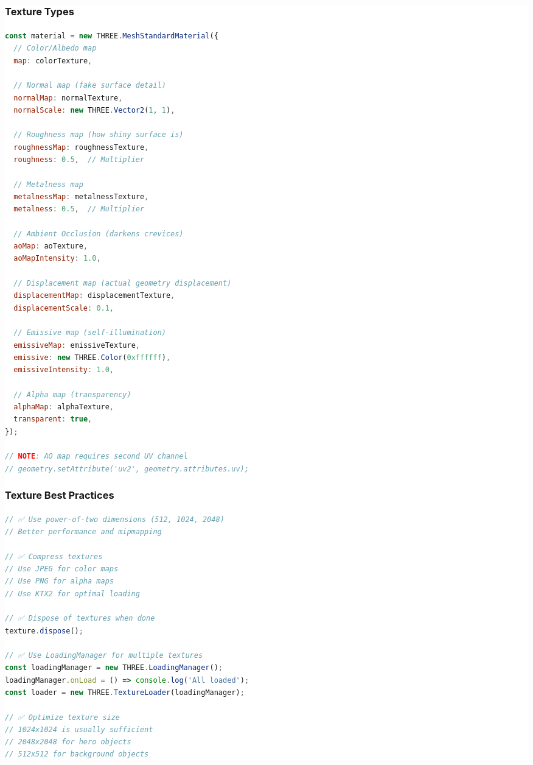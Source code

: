 
### Texture Types

```javascript
const material = new THREE.MeshStandardMaterial({
  // Color/Albedo map
  map: colorTexture,
  
  // Normal map (fake surface detail)
  normalMap: normalTexture,
  normalScale: new THREE.Vector2(1, 1),
  
  // Roughness map (how shiny surface is)
  roughnessMap: roughnessTexture,
  roughness: 0.5,  // Multiplier
  
  // Metalness map
  metalnessMap: metalnessTexture,
  metalness: 0.5,  // Multiplier
  
  // Ambient Occlusion (darkens crevices)
  aoMap: aoTexture,
  aoMapIntensity: 1.0,
  
  // Displacement map (actual geometry displacement)
  displacementMap: displacementTexture,
  displacementScale: 0.1,
  
  // Emissive map (self-illumination)
  emissiveMap: emissiveTexture,
  emissive: new THREE.Color(0xffffff),
  emissiveIntensity: 1.0,
  
  // Alpha map (transparency)
  alphaMap: alphaTexture,
  transparent: true,
});

// NOTE: AO map requires second UV channel
// geometry.setAttribute('uv2', geometry.attributes.uv);
```

### Texture Best Practices

```javascript
// ✅ Use power-of-two dimensions (512, 1024, 2048)
// Better performance and mipmapping

// ✅ Compress textures
// Use JPEG for color maps
// Use PNG for alpha maps
// Use KTX2 for optimal loading

// ✅ Dispose of textures when done
texture.dispose();

// ✅ Use LoadingManager for multiple textures
const loadingManager = new THREE.LoadingManager();
loadingManager.onLoad = () => console.log('All loaded');
const loader = new THREE.TextureLoader(loadingManager);

// ✅ Optimize texture size
// 1024x1024 is usually sufficient
// 2048x2048 for hero objects
// 512x512 for background objects
```
